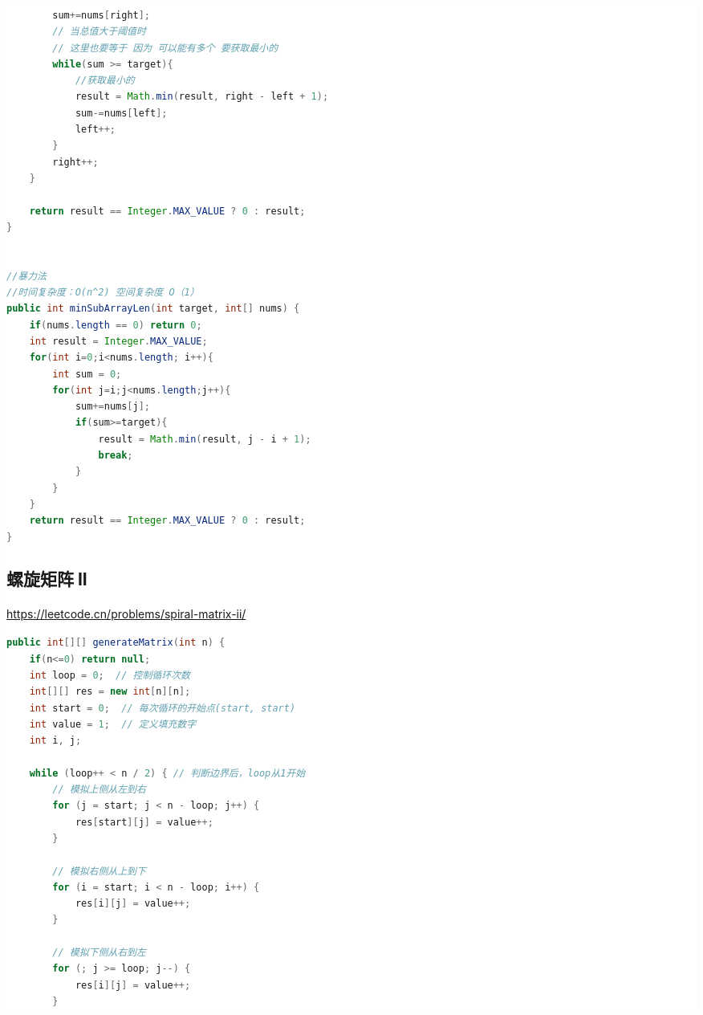```java
        sum+=nums[right];
        // 当总值大于阈值时
        // 这里也要等于 因为 可以能有多个 要获取最小的
        while(sum >= target){
            //获取最小的
            result = Math.min(result, right - left + 1);
            sum-=nums[left];
            left++;
        }
        right++;
    }

    return result == Integer.MAX_VALUE ? 0 : result;
}


//暴力法
//时间复杂度：O(n^2) 空间复杂度 O（1）
public int minSubArrayLen(int target, int[] nums) {
    if(nums.length == 0) return 0;
    int result = Integer.MAX_VALUE;
    for(int i=0;i<nums.length; i++){
        int sum = 0;
        for(int j=i;j<nums.length;j++){
            sum+=nums[j];
            if(sum>=target){
                result = Math.min(result, j - i + 1);
                break;
            }
        }
    }
    return result == Integer.MAX_VALUE ? 0 : result;
}
```

## 螺旋矩阵 II
https://leetcode.cn/problems/spiral-matrix-ii/

```java
public int[][] generateMatrix(int n) {
    if(n<=0) return null;
    int loop = 0;  // 控制循环次数
    int[][] res = new int[n][n];
    int start = 0;  // 每次循环的开始点(start, start)
    int value = 1;  // 定义填充数字
    int i, j;

    while (loop++ < n / 2) { // 判断边界后，loop从1开始
        // 模拟上侧从左到右
        for (j = start; j < n - loop; j++) {
            res[start][j] = value++;
        }

        // 模拟右侧从上到下
        for (i = start; i < n - loop; i++) {
            res[i][j] = value++;
        }

        // 模拟下侧从右到左
        for (; j >= loop; j--) {
            res[i][j] = value++;
        }

```